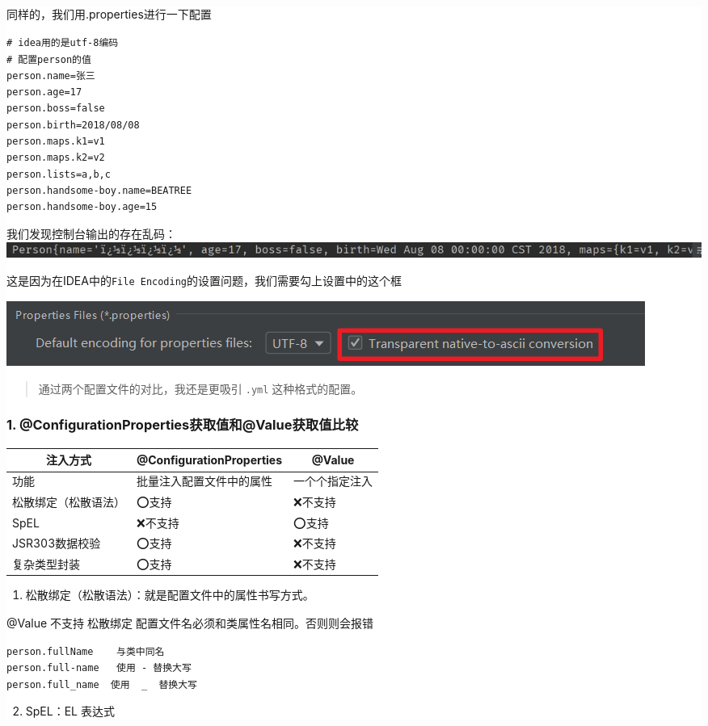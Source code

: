 同样的，我们用.properties进行一下配置

```properties
# idea用的是utf-8编码
# 配置person的值
person.name=张三
person.age=17
person.boss=false
person.birth=2018/08/08
person.maps.k1=v1
person.maps.k2=v2
person.lists=a,b,c
person.handsome-boy.name=BEATREE
person.handsome-boy.age=15
```

我们发现控制台输出的存在乱码：
![properties配置控制台输出](../pics/XZY_2019-05-26_10-37-50.png)

这是因为在IDEA中的`File Encoding`的设置问题，我们需要勾上设置中的这个框

![转为ASC码](../pics/XZY_2019-05-26_11-15-22.png "转为ASC码")

> 通过两个配置文件的对比，我还是更吸引 `.yml` 这种格式的配置。

### 1. @ConfigurationProperties获取值和@Value获取值比较

|注入方式|@ConfigurationProperties|@Value
|---|---|---|
|功能|批量注入配置文件中的属性|一个个指定注入
|松散绑定（松散语法）|⭕支持|❌不支持
|SpEL|❌不支持|⭕支持
|JSR303数据校验|⭕支持|❌不支持
|复杂类型封装|⭕支持|❌不支持

1. 松散绑定（松散语法）：就是配置文件中的属性书写方式。

@Value 不支持 松散绑定 配置文件名必须和类属性名相同。否则则会报错

```xml
person.fullName    与类中同名
person.full-name   使用 - 替换大写
person.full_name  使用  _  替换大写
```

2. SpEL：EL 表达式
